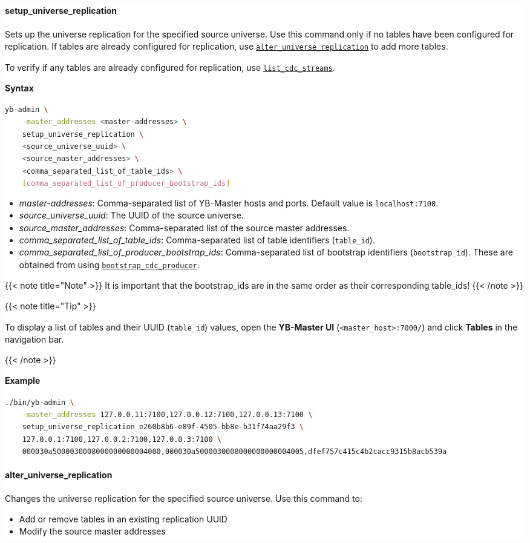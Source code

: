 #### setup_universe_replication

Sets up the universe replication for the specified source universe. Use this command only if no tables have been configured for replication. If tables are already configured for replication, use [`alter_universe_replication`](#alter-universe-replication) to add more tables.

To verify if any tables are already configured for replication, use [`list_cdc_streams`](#list-cdc-streams).

**Syntax**

```sh
yb-admin \
    -master_addresses <master-addresses> \
    setup_universe_replication \
    <source_universe_uuid> \
    <source_master_addresses> \
    <comma_separated_list_of_table_ids> \
    [comma_separated_list_of_producer_bootstrap_ids]
```

* _master-addresses_: Comma-separated list of YB-Master hosts and ports. Default value is `localhost:7100`.
* *source_universe_uuid*: The UUID of the source universe.
* *source_master_addresses*: Comma-separated list of the source master addresses.
* *comma_separated_list_of_table_ids*: Comma-separated list of table identifiers (`table_id`).
* *comma_separated_list_of_producer_bootstrap_ids*: Comma-separated list of bootstrap identifiers (`bootstrap_id`). These are obtained from using [`bootstrap_cdc_producer`](#bootstrap-cdc-producer).

{{< note title="Note" >}}
It is important that the bootstrap_ids are in the same order as their corresponding table_ids!
{{< /note >}}

{{< note title="Tip" >}}

To display a list of tables and their UUID (`table_id`) values, open the **YB-Master UI** (`<master_host>:7000/`) and click **Tables** in the navigation bar.

{{< /note >}}

**Example**

```sh
./bin/yb-admin \
    -master_addresses 127.0.0.11:7100,127.0.0.12:7100,127.0.0.13:7100 \
    setup_universe_replication e260b8b6-e89f-4505-bb8e-b31f74aa29f3 \
    127.0.0.1:7100,127.0.0.2:7100,127.0.0.3:7100 \
    000030a5000030008000000000004000,000030a5000030008000000000004005,dfef757c415c4b2cacc9315b8acb539a
```

#### alter_universe_replication

Changes the universe replication for the specified source universe. Use this command to:

* Add or remove tables in an existing replication UUID
* Modify the source master addresses
